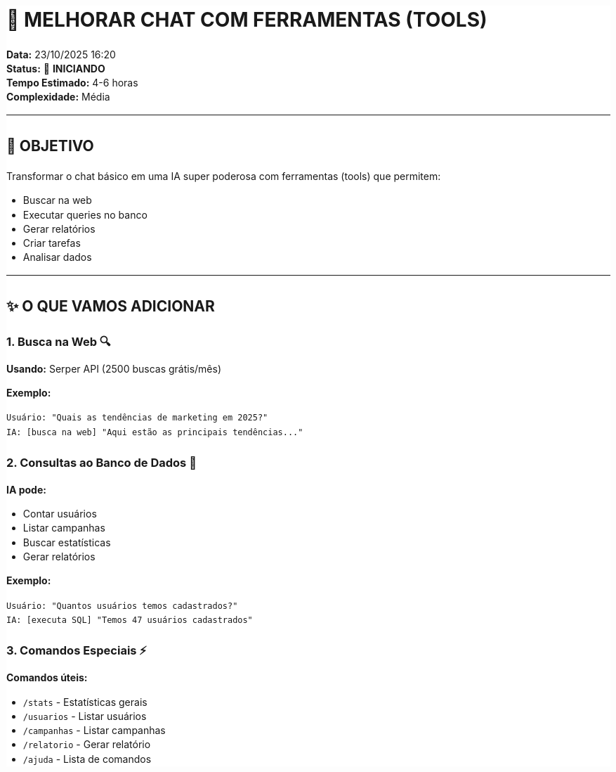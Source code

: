 # 🤖 MELHORAR CHAT COM FERRAMENTAS (TOOLS)

**Data:** 23/10/2025 16:20  
**Status:** 🚀 **INICIANDO**  
**Tempo Estimado:** 4-6 horas  
**Complexidade:** Média

---

## 🎯 OBJETIVO

Transformar o chat básico em uma IA super poderosa com ferramentas (tools) que permitem:
- Buscar na web
- Executar queries no banco
- Gerar relatórios
- Criar tarefas
- Analisar dados

---

## ✨ O QUE VAMOS ADICIONAR

### **1. Busca na Web** 🔍
**Usando:** Serper API (2500 buscas grátis/mês)

**Exemplo:**
```
Usuário: "Quais as tendências de marketing em 2025?"
IA: [busca na web] "Aqui estão as principais tendências..."
```

### **2. Consultas ao Banco de Dados** 💾
**IA pode:**
- Contar usuários
- Listar campanhas
- Buscar estatísticas
- Gerar relatórios

**Exemplo:**
```
Usuário: "Quantos usuários temos cadastrados?"
IA: [executa SQL] "Temos 47 usuários cadastrados"
```

### **3. Comandos Especiais** ⚡
**Comandos úteis:**
- `/stats` - Estatísticas gerais
- `/usuarios` - Listar usuários
- `/campanhas` - Listar campanhas
- `/relatorio` - Gerar relatório
- `/ajuda` - Lista de comandos
